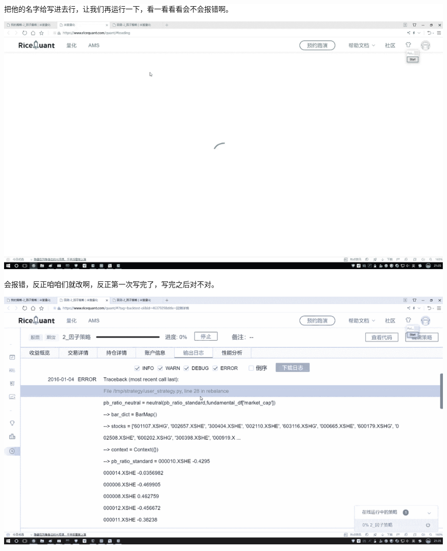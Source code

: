 把他的名字给写进去行，让我们再运行一下，看一看看看会不会报错啊。

![](img/247359c682d9ed5e9548f1bc2a584396_39.png)

会报错，反正咱咱们就改啊，反正第一次写完了，写完之后对不对。

![](img/247359c682d9ed5e9548f1bc2a584396_41.png)
